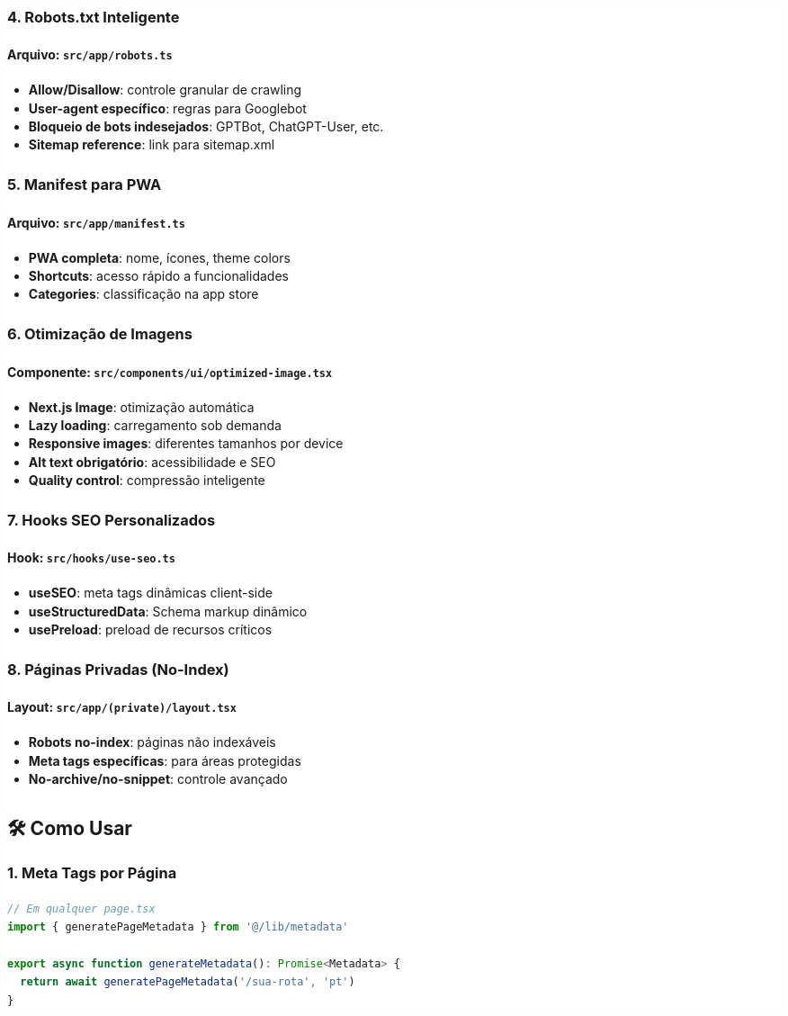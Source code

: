 ### 4. Robots.txt Inteligente

#### Arquivo: `src/app/robots.ts`
- **Allow/Disallow**: controle granular de crawling
- **User-agent específico**: regras para Googlebot
- **Bloqueio de bots indesejados**: GPTBot, ChatGPT-User, etc.
- **Sitemap reference**: link para sitemap.xml

### 5. Manifest para PWA

#### Arquivo: `src/app/manifest.ts`
- **PWA completa**: nome, ícones, theme colors
- **Shortcuts**: acesso rápido a funcionalidades
- **Categories**: classificação na app store

### 6. Otimização de Imagens

#### Componente: `src/components/ui/optimized-image.tsx`
- **Next.js Image**: otimização automática
- **Lazy loading**: carregamento sob demanda
- **Responsive images**: diferentes tamanhos por device
- **Alt text obrigatório**: acessibilidade e SEO
- **Quality control**: compressão inteligente

### 7. Hooks SEO Personalizados

#### Hook: `src/hooks/use-seo.ts`
- **useSEO**: meta tags dinâmicas client-side
- **useStructuredData**: Schema markup dinâmico
- **usePreload**: preload de recursos críticos

### 8. Páginas Privadas (No-Index)

#### Layout: `src/app/(private)/layout.tsx`
- **Robots no-index**: páginas não indexáveis
- **Meta tags específicas**: para áreas protegidas
- **No-archive/no-snippet**: controle avançado

## 🛠️ Como Usar

### 1. Meta Tags por Página

```typescript
// Em qualquer page.tsx
import { generatePageMetadata } from '@/lib/metadata'

export async function generateMetadata(): Promise<Metadata> {
  return await generatePageMetadata('/sua-rota', 'pt')
}
```
